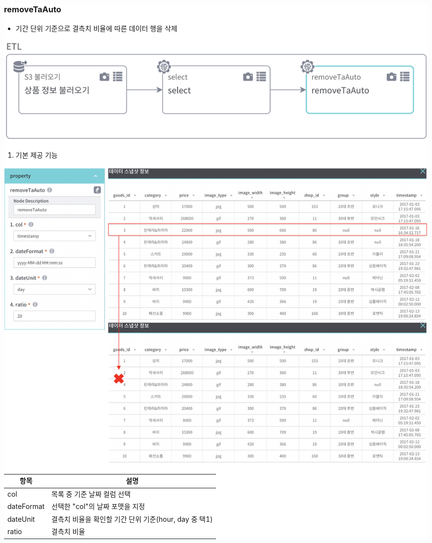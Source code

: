 ### removeTaAuto
   - 기간 단위 기준으로 결측치 비율에 따른 데이터 행을 삭제

![](images/advancedNode/removeTaAuto.00.png)

1. 기본 제공 기능

![](images/advancedNode/removeTaAuto.01.png)

| 항목 | 설명 |
|---|---|
| col | 목록 중 기준 날짜 컬럼 선택 |
| dateFormat | 선택한 "col"의 날짜 포맷을 지정 |
| dateUnit | 결측치 비율을 확인할 기간 단위 기준(hour, day 중 택1) |
| ratio | 결측치 비율 |
